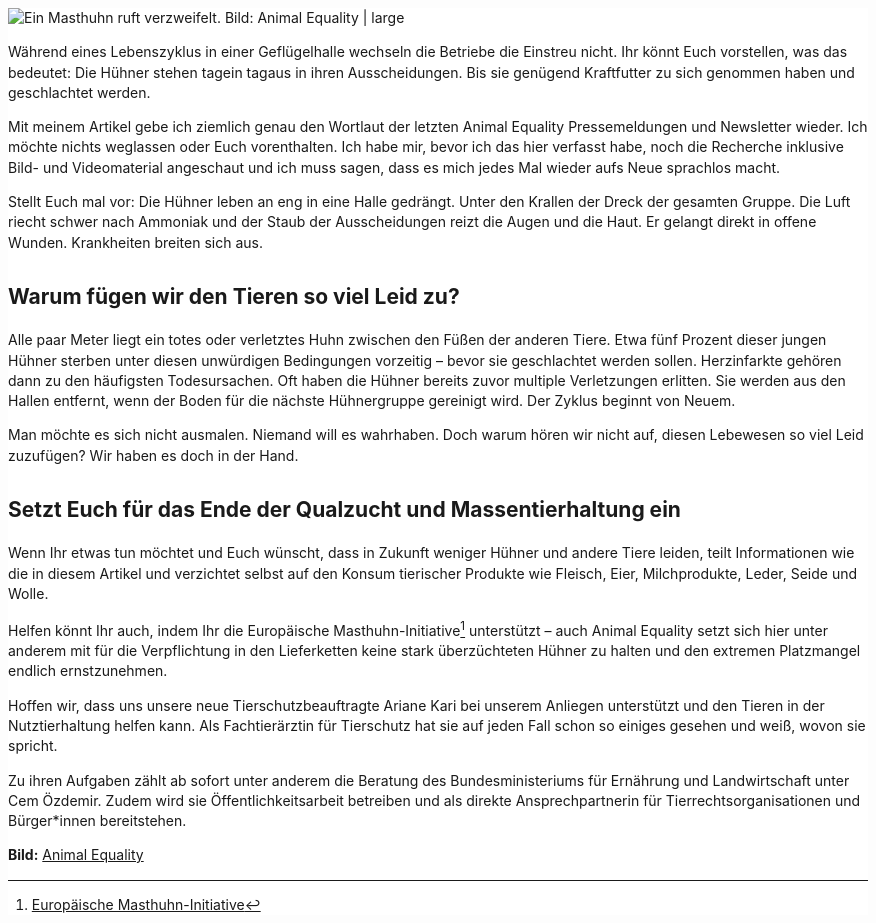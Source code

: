 ![Ein Masthuhn ruft verzweifelt. Bild: Animal Equality | large](https://storage.googleapis.com/cardamonchai-media/2023-05-15/masthuehner-animal-equality-1-jpg-imagine-b8b8b8_837e7b_1024_768/640.webp "Ein Masthuhn ruft verzweifelt. Bild: Animal Equality")

Während eines Lebenszyklus in einer Geflügelhalle wechseln die Betriebe die Einstreu nicht. Ihr könnt Euch vorstellen, was das bedeutet: Die Hühner stehen tagein tagaus in ihren Ausscheidungen. Bis sie genügend Kraftfutter zu sich genommen haben und geschlachtet werden.

Mit meinem Artikel gebe ich ziemlich genau den Wortlaut der letzten Animal Equality Pressemeldungen und Newsletter wieder. Ich möchte nichts weglassen oder Euch vorenthalten. Ich habe mir, bevor ich das hier verfasst habe, noch die Recherche inklusive Bild- und Videomaterial angeschaut und ich muss sagen, dass es mich jedes Mal wieder aufs Neue sprachlos macht.

Stellt Euch mal vor: Die Hühner leben an eng in eine Halle gedrängt. Unter den Krallen der Dreck der gesamten Gruppe. Die Luft riecht schwer nach Ammoniak und der Staub der Ausscheidungen reizt die Augen und die Haut. Er gelangt direkt in offene Wunden. Krankheiten breiten sich aus. 

## Warum fügen wir den Tieren so viel Leid zu?

Alle paar Meter liegt ein totes oder verletztes Huhn zwischen den Füßen der anderen Tiere. Etwa fünf Prozent dieser jungen Hühner sterben unter diesen unwürdigen Bedingungen vorzeitig – bevor sie geschlachtet werden sollen. Herzinfarkte gehören dann zu den häufigsten Todesursachen. Oft haben die Hühner bereits zuvor multiple Verletzungen erlitten. Sie werden aus den Hallen entfernt, wenn der Boden für die nächste Hühnergruppe gereinigt wird. Der Zyklus beginnt von Neuem.

Man möchte es sich nicht ausmalen. Niemand will es wahrhaben. Doch warum hören wir nicht auf, diesen Lebewesen so viel Leid zuzufügen? Wir haben es doch in der Hand.

## Setzt Euch für das Ende der Qualzucht und Massentierhaltung ein

Wenn Ihr etwas tun möchtet und Euch wünscht, dass in Zukunft weniger Hühner und andere Tiere leiden, teilt Informationen wie die in diesem Artikel und verzichtet selbst auf den Konsum tierischer Produkte wie Fleisch, Eier, Milchprodukte, Leder, Seide und Wolle.

Helfen könnt Ihr auch, indem Ihr die Europäische Masthuhn-Initiative[^3] unterstützt – auch Animal Equality setzt sich hier unter anderem mit für die Verpflichtung in den Lieferketten keine stark überzüchteten Hühner zu halten und den extremen Platzmangel endlich ernstzunehmen. 

Hoffen wir, dass uns unsere neue Tierschutzbeauftragte Ariane Kari bei unserem Anliegen unterstützt und den Tieren in der Nutztierhaltung helfen kann. Als Fachtierärztin für Tierschutz hat sie auf jeden Fall schon so einiges gesehen und weiß, wovon sie spricht.

Zu ihren Aufgaben zählt ab sofort unter anderem die Beratung des Bundesministeriums für Ernährung und Landwirtschaft unter Cem Özdemir. Zudem wird sie Öffentlichkeitsarbeit betreiben und als direkte Ansprechpartnerin für Tierrechtsorganisationen und Bürger*innen bereitstehen.

**Bild:** [Animal Equality](https://animalequality.de/kampagnen/lidl)

[^1]: [Animal Equality – Die Wahrheit über Masthühner](https://animalequality.de/neuigkeiten/2021/12/10/wir-fordern-einen-eu-kommissar-fuer-tierschutz/)

[^2]: [Zahlen Geflügelfleisch-Produktion Deutschland, Statista](https://de.statista.com/statistik/daten/studie/186634/umfrage/pro-kopf-verbrauch-von-gefluegelfleisch-seit-2001/#:~:text=Etwa%201%2C5%20Millionen%20Tonnen,es%20zuletzt%20etwa%20188%20Gefl%C3%BCgelschlachtereien.)

[^3]: [Europäische Masthuhn-Initiative](https://www.masthuhn-initiative.de/)









